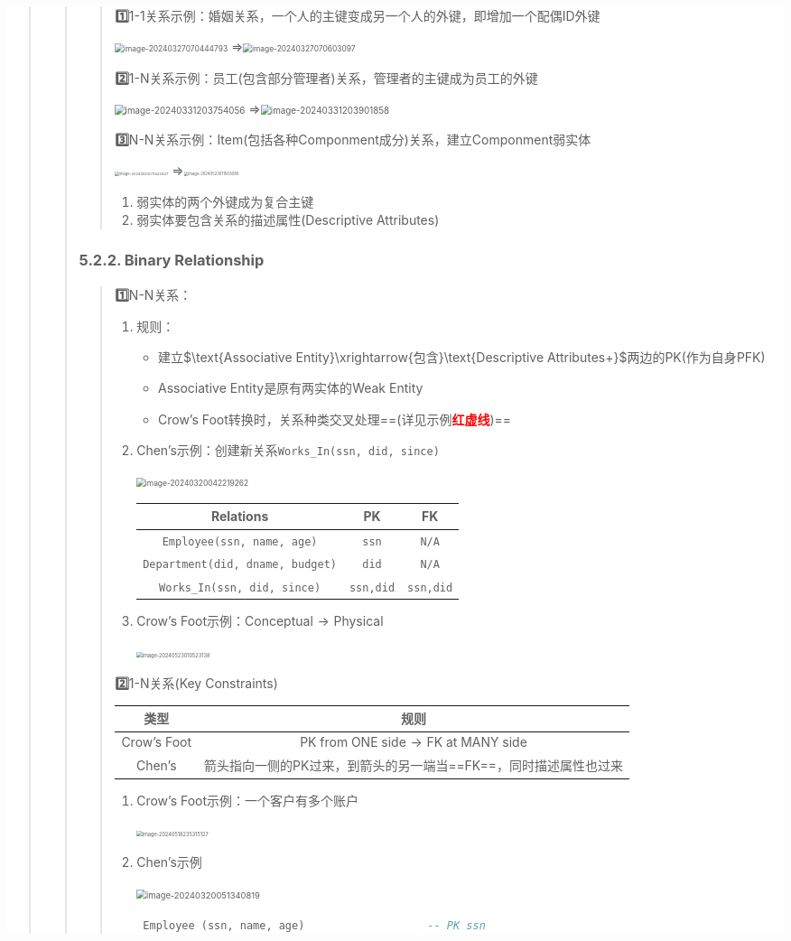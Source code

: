 > > > **1️⃣**$\text{1-1}$关系示例：婚姻关系，一个人的主键变成另一个人的外键，即增加一个配偶$\text{ID}$外键
> > >
> > > <img src="https://raw.githubusercontent.com/DANNHIROAKI/New-Picture-Bed/main/img/image-20240327070444793.png" alt="image-20240327070444793" style="zoom:60%;" /> $\Longrightarrow$​<img src="https://raw.githubusercontent.com/DANNHIROAKI/New-Picture-Bed/main/img/image-20240327070603097.png" alt="image-20240327070603097" style="zoom:60%;" /> 
> > >
> > > **2️⃣**$\text{1-N}$​关系示例：员工(包含部分管理者)关系，管理者的主键成为员工的外键
> > >
> > > <img src="https://raw.githubusercontent.com/DANNHIROAKI/New-Picture-Bed/main/img/image-20240331203754056.png" alt="image-20240331203754056" style="zoom: 70%;" /> $\Longrightarrow$​<img src="https://raw.githubusercontent.com/DANNHIROAKI/New-Picture-Bed/main/img/image-20240331203901858.png" alt="image-20240331203901858" style="zoom: 70%;" /> 
> > >
> > > **3️⃣**$\text{N-N}$关系示例：$\text{Item}$(包括各种$\text{Componment}$成分)关系，建立$\text{Componment}$​弱实体
> > >
> > > <img src="https://raw.githubusercontent.com/DANNHIROAKI/New-Picture-Bed/main/img/image-20240523011423047.png" alt="image-20240523011423047" style="zoom: 29%;" /> $\Longrightarrow$<img src="https://raw.githubusercontent.com/DANNHIROAKI/New-Picture-Bed/main/img/image-20240523011503080.png" alt="image-20240523011503080" style="zoom:30%;" />  
> > >
> > > 1. 弱实体的两个外键成为复合主键
> > > 2. 弱实体要包含关系的描述属性($\text{Descriptive Attributes}$​)
> > >
> >
> > ### $\textbf{5.2.2. Binary Relationship}$ 
> >
> > > **1️⃣**$\text{N-N}$关系：
> > >
> > > 1. 规则：
> > >
> > >    - 建立$\text{Associative Entity}\xrightarrow{包含}\text{Descriptive Attributes+}$两边的$\text{PK}$(作为自身$\text{PFK}$)
> > >
> > >    - $\text{Associative Entity}$是原有两实体的$\text{Weak Entity}$ 
> > >    - $\text{Crow's Foot}$转换时，关系种类交叉处理==(详见示例<font color="red">**红虚线**</font>)== 
> > >
> > > 2. $\text{Chen's}$示例：创建新关系`Works_In(ssn, did, since)`
> > >
> > >    <img src="https://raw.githubusercontent.com/DANNHIROAKI/New-Picture-Bed/main/img/image-20240320042219262.png" alt="image-20240320042219262" style="zoom: 60%;" />  
> > >
> > >    |       $\textbf{Relations}$       | $\textbf{PK}$ | $\textbf{FK}$ |
> > >    | :------------------------------: | :-----------: | :-----------: |
> > >    |    `Employee(ssn, name, age)`    |     `ssn`     |     `N/A`     |
> > >    | `Department(did, dname, budget)` |     `did`     |     `N/A`     |
> > >    |   `Works_In(ssn, did, since)`    |   `ssn,did`   |   `ssn,did`   |
> > >
> > > 3. $\text{Crow's Foot}$​​​示例：$\text{Conceptual}\to{}\text{Physical}$ 
> > >
> > >    <img src="https://raw.githubusercontent.com/DANNHIROAKI/New-Picture-Bed/main/img/image-20240523010523138.png" alt="image-20240523010523138" style="zoom: 40%;" />    
> > >
> > > **2️⃣**$\text{1-N}$​关系($\text{Key Constraints}$) 
> > >
> > > |         类型         |                             规则                             |
> > > | :------------------: | :----------------------------------------------------------: |
> > > | $\text{Crow's Foot}$ |     $\text{PK from ONE side}\to{}\text{FK at MANY side}$     |
> > > |   $\text{Chen's}$    | 箭头指向一侧的$\text{PK}$过来，到箭头的另一端当==$\text{FK}$==，同时描述属性也过来 |
> > >
> > > 1. $\text{Crow's Foot}$示例：一个客户有多个账户
> > >
> > >    <img src="https://raw.githubusercontent.com/DANNHIROAKI/New-Picture-Bed/main/img/image-20240518235315127.png" alt="image-20240518235315127" style="zoom:40%;" /> 
> > >
> > > 2. $\text{Chen's}$​示例
> > >
> > >    <img src="https://raw.githubusercontent.com/DANNHIROAKI/New-Picture-Bed/main/img/image-20240320051340819.png" alt="image-20240320051340819" style="zoom: 67%;" /> 
> > >
> > >    ```sql
> > >     Employee (ssn, name, age)                   -- PK ssn
